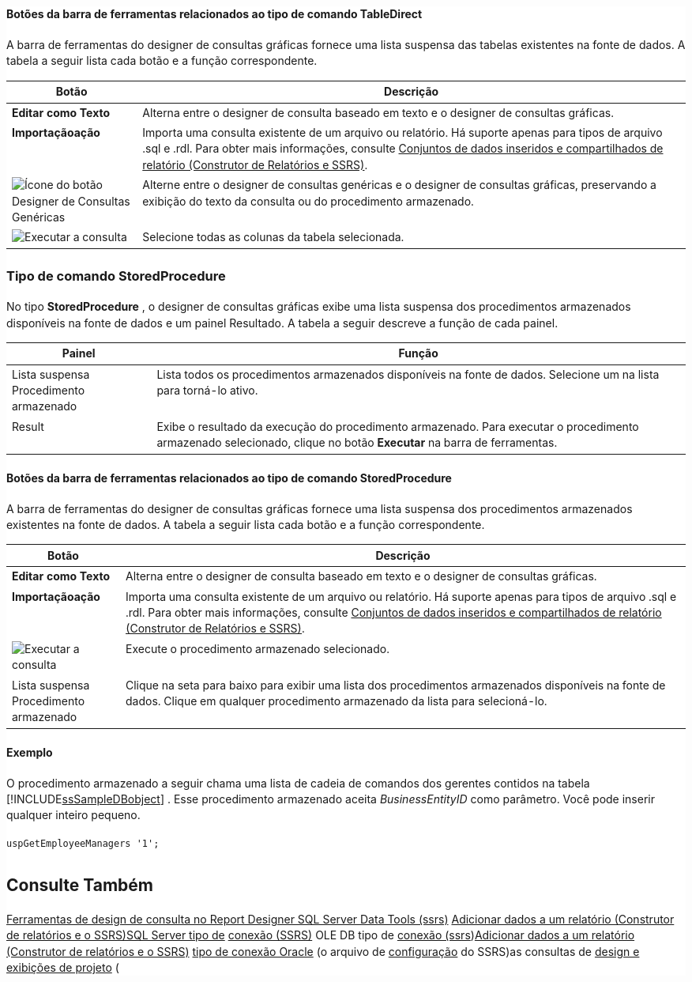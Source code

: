 #### <a name="toolbar-buttons-for-the-command-type-tabledirect"></a>Botões da barra de ferramentas relacionados ao tipo de comando TableDirect
 A barra de ferramentas do designer de consultas gráficas fornece uma lista suspensa das tabelas existentes na fonte de dados. A tabela a seguir lista cada botão e a função correspondente.

|Botão|Descrição|
|------------|-----------------|
|**Editar como Texto**|Alterna entre o designer de consulta baseado em texto e o designer de consultas gráficas.|
|**Importaçãoação**|Importa uma consulta existente de um arquivo ou relatório. Há suporte apenas para tipos de arquivo .sql e .rdl. Para obter mais informações, consulte [Conjuntos de dados inseridos e compartilhados de relatório &#40;Construtor de Relatórios e SSRS&#41;](report-embedded-datasets-and-shared-datasets-report-builder-and-ssrs.md).|
|![Ícone do botão Designer de Consultas Genéricas](../media/icongenericquerydesigner.gif "Ícone do botão Designer de Consulta Genérico")|Alterne entre o designer de consultas genéricas e o designer de consultas gráficas, preservando a exibição do texto da consulta ou do procedimento armazenado.|
|![Executar a consulta](https://docs.microsoft.com/analysis-services/analysis-services/media/rsqdicon-run.gif "Executar a consulta")|Selecione todas as colunas da tabela selecionada.|

### <a name="command-type-storedprocedure"></a>Tipo de comando StoredProcedure
 No tipo **StoredProcedure** , o designer de consultas gráficas exibe uma lista suspensa dos procedimentos armazenados disponíveis na fonte de dados e um painel Resultado. A tabela a seguir descreve a função de cada painel.

|Painel|Função|
|----------|--------------|
|Lista suspensa Procedimento armazenado|Lista todos os procedimentos armazenados disponíveis na fonte de dados. Selecione um na lista para torná-lo ativo.|
|Result|Exibe o resultado da execução do procedimento armazenado. Para executar o procedimento armazenado selecionado, clique no botão **Executar** na barra de ferramentas.|

#### <a name="toolbar-buttons-for-command-type-storedprocedure"></a>Botões da barra de ferramentas relacionados ao tipo de comando StoredProcedure
 A barra de ferramentas do designer de consultas gráficas fornece uma lista suspensa dos procedimentos armazenados existentes na fonte de dados. A tabela a seguir lista cada botão e a função correspondente.

|Botão|Descrição|
|------------|-----------------|
|**Editar como Texto**|Alterna entre o designer de consulta baseado em texto e o designer de consultas gráficas.|
|**Importaçãoação**|Importa uma consulta existente de um arquivo ou relatório. Há suporte apenas para tipos de arquivo .sql e .rdl. Para obter mais informações, consulte [Conjuntos de dados inseridos e compartilhados de relatório &#40;Construtor de Relatórios e SSRS&#41;](report-embedded-datasets-and-shared-datasets-report-builder-and-ssrs.md).|
|![Executar a consulta](https://docs.microsoft.com/analysis-services/analysis-services/media/rsqdicon-run.gif "Executar a consulta")|Execute o procedimento armazenado selecionado.|
|Lista suspensa Procedimento armazenado|Clique na seta para baixo para exibir uma lista dos procedimentos armazenados disponíveis na fonte de dados. Clique em qualquer procedimento armazenado da lista para selecioná-lo.|

#### <a name="example"></a>Exemplo
 O procedimento armazenado a seguir chama uma lista de cadeia de comandos dos gerentes contidos na tabela [!INCLUDE[ssSampleDBobject](../../../includes/sssampledbobject-md.md)] . Esse procedimento armazenado aceita *BusinessEntityID* como parâmetro. Você pode inserir qualquer inteiro pequeno.

 `uspGetEmployeeManagers '1';`

## <a name="see-also"></a>Consulte Também
 [Ferramentas de design de consulta no Report Designer SQL Server Data Tools &#40;ssrs&#41;](query-design-tools-ssrs.md) [Adicionar dados a um relatório &#40;Construtor de relatórios e o SSRS&#41;SQL Server tipo de](report-datasets-ssrs.md) [conexão &#40;SSRS&#41;](sql-server-connection-type-ssrs.md) OLE DB tipo de [conexão &#40;ssrs](ole-db-connection-type-ssrs.md)&#41;[Adicionar dados a um relatório &#40;Construtor de relatórios e o SSRS&#41;](report-datasets-ssrs.md) [tipo de conexão Oracle](oracle-connection-type-ssrs.md) &#40;o arquivo de [configuração](../report-server/rsreportdesigner-configuration-file.md) do SSRS&#41;as consultas de [design e exibições de projeto](../../ssms/visual-db-tools/design-queries-and-views-how-to-topics-visual-database-tools.md) &#40;


